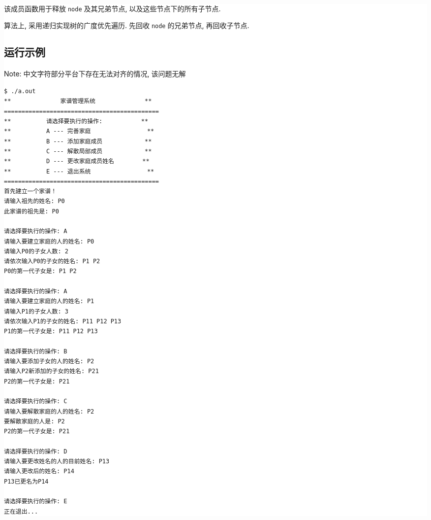 该成员函数用于释放 `node` 及其兄弟节点, 以及这些节点下的所有子节点.

算法上, 采用递归实现树的广度优先遍历. 先回收 `node` 的兄弟节点, 再回收子节点.


## 运行示例

Note: 中文字符部分平台下存在无法对齐的情况, 该问题无解

```
$ ./a.out
**              家谱管理系统              **
============================================
**          请选择要执行的操作:           **
**          A --- 完善家庭                **
**          B --- 添加家庭成员            **
**          C --- 解散局部成员            **
**          D --- 更改家庭成员姓名        **
**          E --- 退出系统                **
============================================
首先建立一个家谱！
请输入祖先的姓名: P0
此家谱的祖先是: P0

请选择要执行的操作: A
请输入要建立家庭的人的姓名: P0
请输入P0的子女人数: 2
请依次输入P0的子女的姓名: P1 P2
P0的第一代子女是: P1 P2

请选择要执行的操作: A
请输入要建立家庭的人的姓名: P1
请输入P1的子女人数: 3
请依次输入P1的子女的姓名: P11 P12 P13
P1的第一代子女是: P11 P12 P13

请选择要执行的操作: B
请输入要添加子女的人的姓名: P2
请输入P2新添加的子女的姓名: P21
P2的第一代子女是: P21

请选择要执行的操作: C
请输入要解散家庭的人的姓名: P2
要解散家庭的人是: P2
P2的第一代子女是: P21

请选择要执行的操作: D
请输入要更改姓名的人的目前姓名: P13
请输入更改后的姓名: P14
P13已更名为P14

请选择要执行的操作: E
正在退出...
```